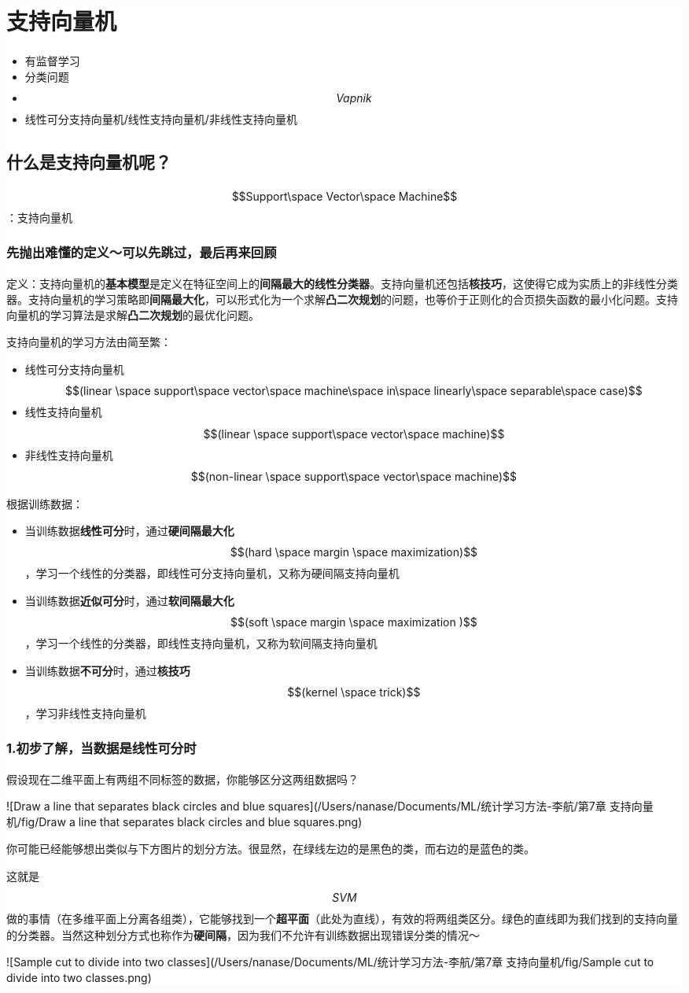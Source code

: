 

# 支持向量机

- 有监督学习
- 分类问题
- $$Vapnik$$
- 线性可分支持向量机/线性支持向量机/非线性支持向量机

## 什么是支持向量机呢？

$$Support\space Vector\space Machine$$：支持向量机



### 先抛出难懂的定义～可以先跳过，最后再来回顾



定义：支持向量机的**基本模型**是定义在特征空间上的**间隔最大的线性分类器**。支持向量机还包括**核技巧**，这使得它成为实质上的非线性分类器。支持向量机的学习策略即**间隔最大化**，可以形式化为一个求解**凸二次规划**的问题，也等价于正则化的合页损失函数的最小化问题。支持向量机的学习算法是求解**凸二次规划**的最优化问题。



支持向量机的学习方法由简至繁：

- 线性可分支持向量机$$(linear \space support\space vector\space machine\space in\space linearly\space separable\space case)$$
- 线性支持向量机$$(linear \space support\space vector\space machine)$$
- 非线性支持向量机$$(non-linear \space support\space vector\space machine)$$



根据训练数据：

- 当训练数据**线性可分**时，通过**硬间隔最大化**$$(hard \space margin \space maximization)$$，学习一个线性的分类器，即线性可分支持向量机，又称为硬间隔支持向量机

- 当训练数据**近似可分**时，通过**软间隔最大化**$$(soft \space margin \space maximization )$$，学习一个线性的分类器，即线性支持向量机，又称为软间隔支持向量机

- 当训练数据**不可分**时，通过**核技巧**$$(kernel \space trick)$$，学习非线性支持向量机





### 1.初步了解，当数据是线性可分时

假设现在二维平面上有两组不同标签的数据，你能够区分这两组数据吗？

![Draw a line that separates black circles and blue squares](/Users/nanase/Documents/ML/统计学习方法-李航/第7章 支持向量机/fig/Draw a line that separates black circles and blue squares.png)

你可能已经能够想出类似与下方图片的划分方法。很显然，在绿线左边的是黑色的类，而右边的是蓝色的类。

这就是$$SVM$$做的事情（在多维平面上分离各组类），它能够找到一个**超平面**（此处为直线），有效的将两组类区分。绿色的直线即为我们找到的支持向量的分类器。当然这种划分方式也称作为**硬间隔**，因为我们不允许有训练数据出现错误分类的情况～

![Sample cut to divide into two classes](/Users/nanase/Documents/ML/统计学习方法-李航/第7章 支持向量机/fig/Sample cut to divide into two classes.png)
